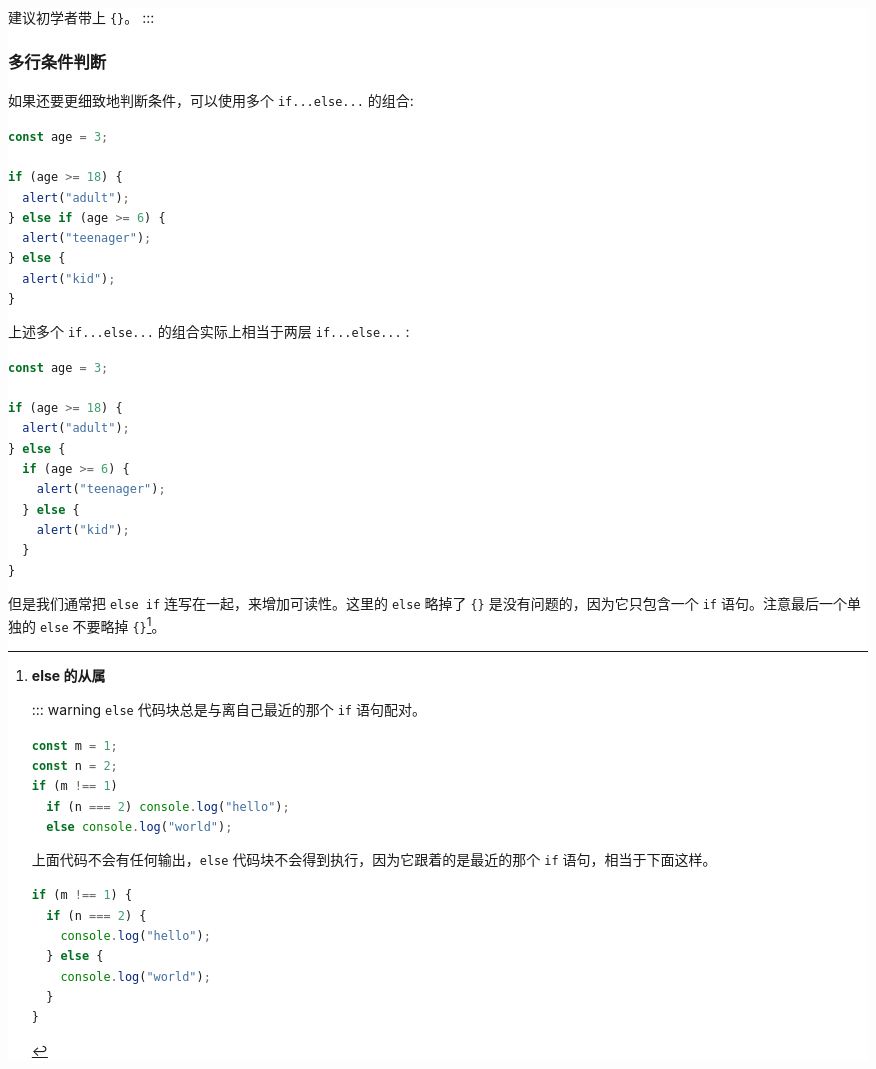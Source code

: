 建议初学者带上 `{}`。
:::

### 多行条件判断

如果还要更细致地判断条件，可以使用多个 `if...else...` 的组合:

```js
const age = 3;

if (age >= 18) {
  alert("adult");
} else if (age >= 6) {
  alert("teenager");
} else {
  alert("kid");
}
```

上述多个 `if...else...` 的组合实际上相当于两层 `if...else...` :

```js
const age = 3;

if (age >= 18) {
  alert("adult");
} else {
  if (age >= 6) {
    alert("teenager");
  } else {
    alert("kid");
  }
}
```

但是我们通常把 `else if` 连写在一起，来增加可读性。这里的 `else` 略掉了 `{}` 是没有问题的，因为它只包含一个 `if` 语句。注意最后一个单独的 `else` 不要略掉 `{}`[^else]。

[^else]: **else 的从属**

    ::: warning
    `else` 代码块总是与离自己最近的那个 `if` 语句配对。

    ```js
    const m = 1;
    const n = 2;
    if (m !== 1)
      if (n === 2) console.log("hello");
      else console.log("world");
    ```

    上面代码不会有任何输出，`else` 代码块不会得到执行，因为它跟着的是最近的那个 `if` 语句，相当于下面这样。

    ```js
    if (m !== 1) {
      if (n === 2) {
        console.log("hello");
      } else {
        console.log("world");
      }
    }
    ```


[^truefalse]: **布尔值的转换**
